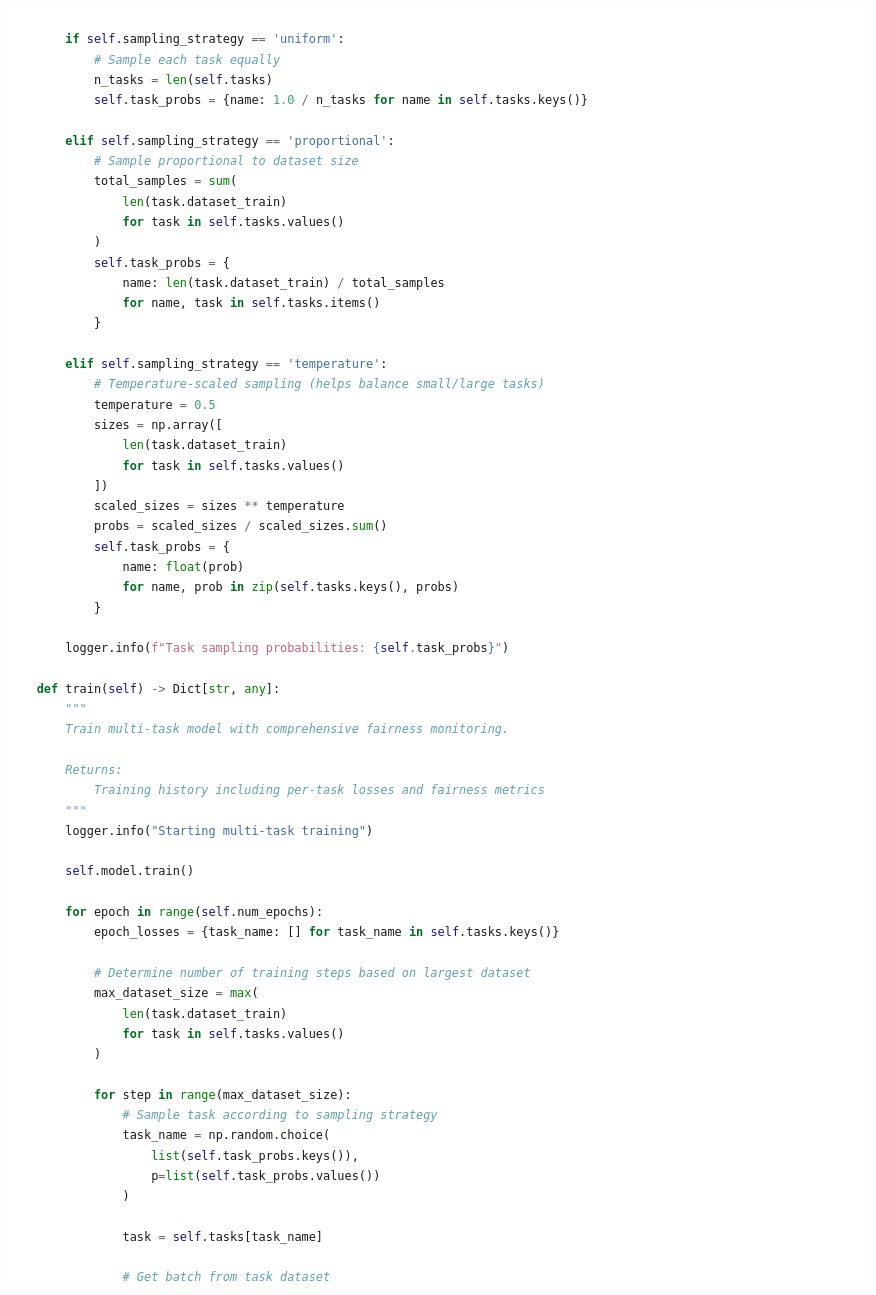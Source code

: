 ```python
        
        if self.sampling_strategy == 'uniform':
            # Sample each task equally
            n_tasks = len(self.tasks)
            self.task_probs = {name: 1.0 / n_tasks for name in self.tasks.keys()}
        
        elif self.sampling_strategy == 'proportional':
            # Sample proportional to dataset size
            total_samples = sum(
                len(task.dataset_train) 
                for task in self.tasks.values()
            )
            self.task_probs = {
                name: len(task.dataset_train) / total_samples
                for name, task in self.tasks.items()
            }
        
        elif self.sampling_strategy == 'temperature':
            # Temperature-scaled sampling (helps balance small/large tasks)
            temperature = 0.5
            sizes = np.array([
                len(task.dataset_train) 
                for task in self.tasks.values()
            ])
            scaled_sizes = sizes ** temperature
            probs = scaled_sizes / scaled_sizes.sum()
            self.task_probs = {
                name: float(prob)
                for name, prob in zip(self.tasks.keys(), probs)
            }
        
        logger.info(f"Task sampling probabilities: {self.task_probs}")
    
    def train(self) -> Dict[str, any]:
        """
        Train multi-task model with comprehensive fairness monitoring.
        
        Returns:
            Training history including per-task losses and fairness metrics
        """
        logger.info("Starting multi-task training")
        
        self.model.train()
        
        for epoch in range(self.num_epochs):
            epoch_losses = {task_name: [] for task_name in self.tasks.keys()}
            
            # Determine number of training steps based on largest dataset
            max_dataset_size = max(
                len(task.dataset_train) 
                for task in self.tasks.values()
            )
            
            for step in range(max_dataset_size):
                # Sample task according to sampling strategy
                task_name = np.random.choice(
                    list(self.task_probs.keys()),
                    p=list(self.task_probs.values())
                )
                
                task = self.tasks[task_name]
                
                # Get batch from task dataset
```